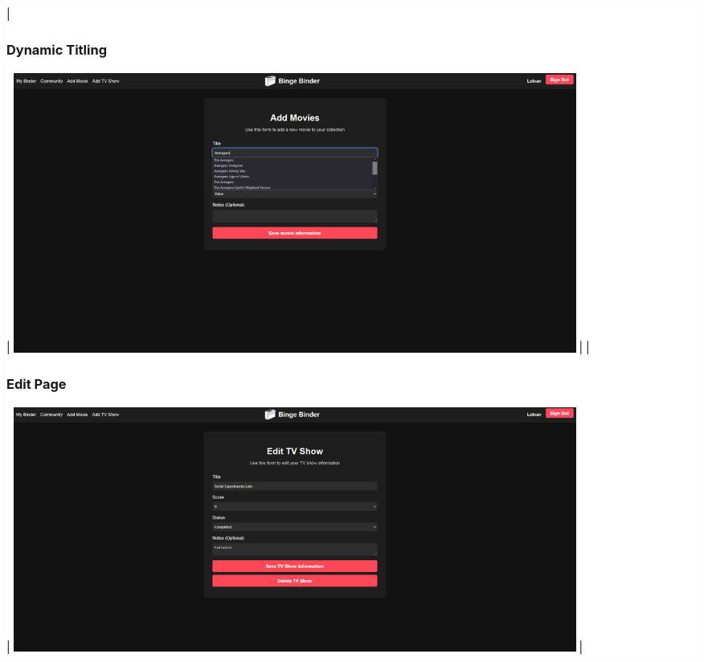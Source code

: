   | <h3>Dynamic Titling</h3> | <img src="public/images/add-movies2.png" width="700" /> |
  | <h3>Edit Page</h3> | <img src="public/images/edit-tv.png" width="700" /> |